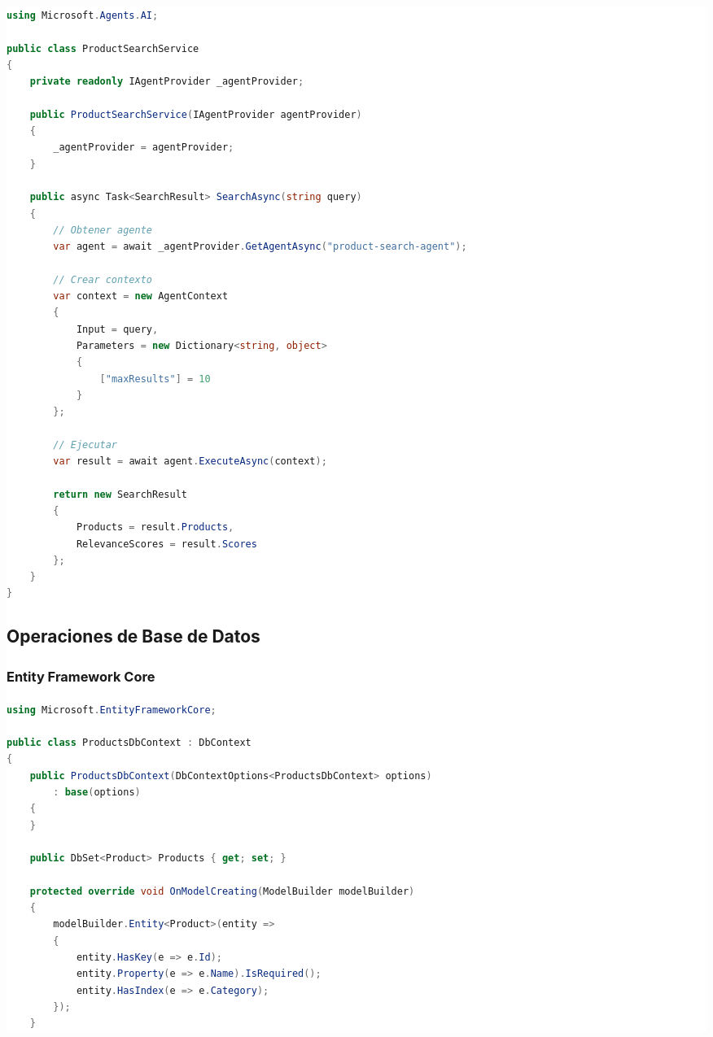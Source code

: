 ```csharp
using Microsoft.Agents.AI;

public class ProductSearchService
{
    private readonly IAgentProvider _agentProvider;
    
    public ProductSearchService(IAgentProvider agentProvider)
    {
        _agentProvider = agentProvider;
    }
    
    public async Task<SearchResult> SearchAsync(string query)
    {
        // Obtener agente
        var agent = await _agentProvider.GetAgentAsync("product-search-agent");
        
        // Crear contexto
        var context = new AgentContext
        {
            Input = query,
            Parameters = new Dictionary<string, object>
            {
                ["maxResults"] = 10
            }
        };
        
        // Ejecutar
        var result = await agent.ExecuteAsync(context);
        
        return new SearchResult
        {
            Products = result.Products,
            RelevanceScores = result.Scores
        };
    }
}
```

## Operaciones de Base de Datos

### Entity Framework Core

```csharp
using Microsoft.EntityFrameworkCore;

public class ProductsDbContext : DbContext
{
    public ProductsDbContext(DbContextOptions<ProductsDbContext> options)
        : base(options)
    {
    }
    
    public DbSet<Product> Products { get; set; }
    
    protected override void OnModelCreating(ModelBuilder modelBuilder)
    {
        modelBuilder.Entity<Product>(entity =>
        {
            entity.HasKey(e => e.Id);
            entity.Property(e => e.Name).IsRequired();
            entity.HasIndex(e => e.Category);
        });
    }
```
